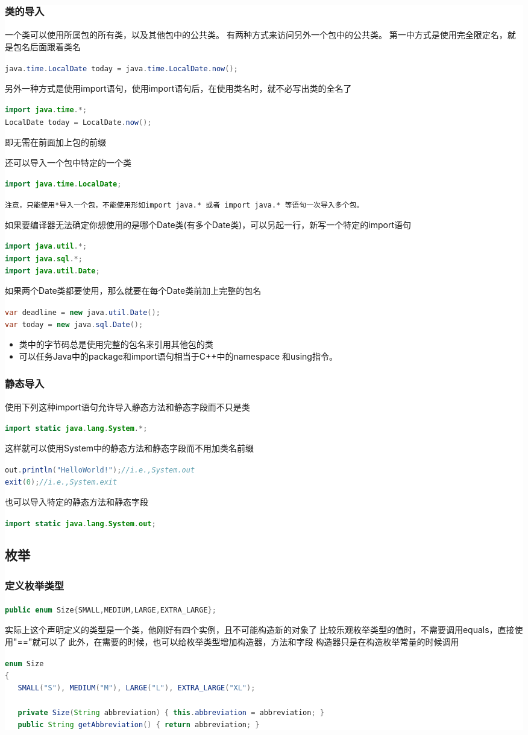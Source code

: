 ### 类的导入
一个类可以使用所属包的所有类，以及其他包中的公共类。
有两种方式来访问另外一个包中的公共类。
第一中方式是使用完全限定名，就是包名后面跟着类名
```Java
java.time.LocalDate today = java.time.LocalDate.now();
```    
另外一种方式是使用import语句，使用import语句后，在使用类名时，就不必写出类的全名了
```Java
import java.time.*;
LocalDate today = LocalDate.now();
```
即无需在前面加上包的前缀

还可以导入一个包中特定的一个类
```java
import java.time.LocalDate;
```

    注意，只能使用*导入一个包，不能使用形如import java.* 或者 import java.* 等语句一次导入多个包。
    
如果要编译器无法确定你想使用的是哪个Date类(有多个Date类)，可以另起一行，新写一个特定的import语句
```Java
import java.util.*;
import java.sql.*;
import java.util.Date;
``` 
如果两个Date类都要使用，那么就要在每个Date类前加上完整的包名
```Java
var deadline = new java.util.Date();
var today = new java.sql.Date();
```
* 类中的字节码总是使用完整的包名来引用其他包的类
* 可以任务Java中的package和import语句相当于C++中的namespace 和using指令。
### 静态导入
使用下列这种import语句允许导入静态方法和静态字段而不只是类
```Java
import static java.lang.System.*;
```
这样就可以使用System中的静态方法和静态字段而不用加类名前缀
```Java
out.println("HelloWorld!");//i.e.,System.out
exit(0);//i.e.,System.exit
```
也可以导入特定的静态方法和静态字段
```Java
import static java.lang.System.out;
```

## 枚举
### 定义枚举类型
```Java
public enum Size{SMALL,MEDIUM,LARGE,EXTRA_LARGE};
```
实际上这个声明定义的类型是一个类，他刚好有四个实例，且不可能构造新的对象了
比较乐观枚举类型的值时，不需要调用equals，直接使用"=="就可以了
此外，在需要的时候，也可以给枚举类型增加构造器，方法和字段
构造器只是在构造枚举常量的时候调用
```Java
enum Size
{
   SMALL("S"), MEDIUM("M"), LARGE("L"), EXTRA_LARGE("XL");

   private Size(String abbreviation) { this.abbreviation = abbreviation; }
   public String getAbbreviation() { return abbreviation; }

```